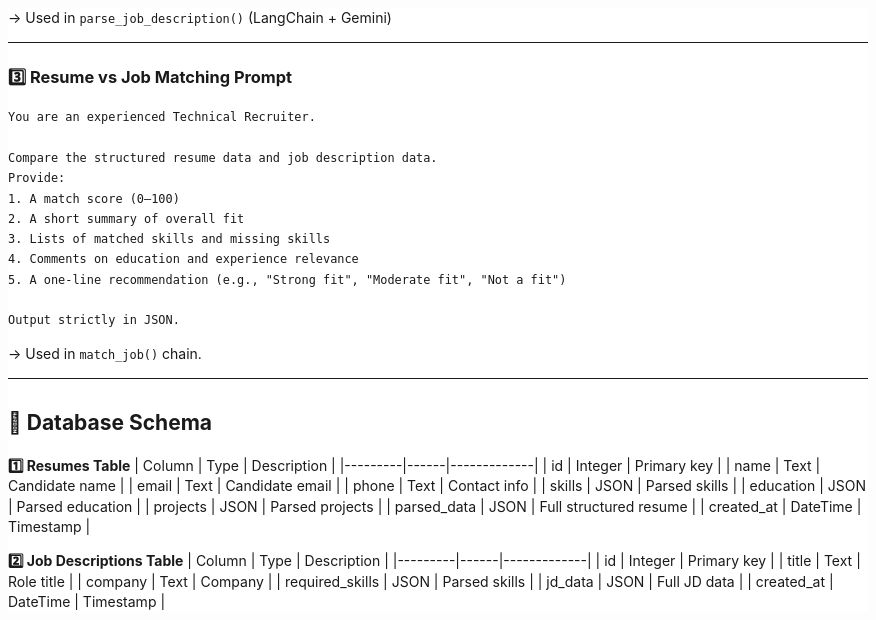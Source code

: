 ```text
```

→ Used in `parse_job_description()` (LangChain + Gemini)

---

### 3️⃣ Resume vs Job Matching Prompt

```text
You are an experienced Technical Recruiter.

Compare the structured resume data and job description data.
Provide:
1. A match score (0–100)
2. A short summary of overall fit
3. Lists of matched skills and missing skills
4. Comments on education and experience relevance
5. A one-line recommendation (e.g., "Strong fit", "Moderate fit", "Not a fit")

Output strictly in JSON.
```

→ Used in `match_job()` chain.

---

## 🧩 Database Schema

**1️⃣ Resumes Table**
| Column | Type | Description |
|---------|------|-------------|
| id | Integer | Primary key |
| name | Text | Candidate name |
| email | Text | Candidate email |
| phone | Text | Contact info |
| skills | JSON | Parsed skills |
| education | JSON | Parsed education |
| projects | JSON | Parsed projects |
| parsed_data | JSON | Full structured resume |
| created_at | DateTime | Timestamp |

**2️⃣ Job Descriptions Table**
| Column | Type | Description |
|---------|------|-------------|
| id | Integer | Primary key |
| title | Text | Role title |
| company | Text | Company |
| required_skills | JSON | Parsed skills |
| jd_data | JSON | Full JD data |
| created_at | DateTime | Timestamp |
